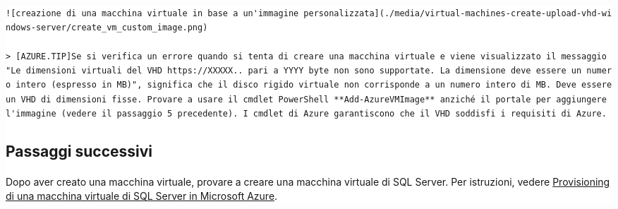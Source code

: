 	![creazione di una macchina virtuale in base a un'immagine personalizzata](./media/virtual-machines-create-upload-vhd-windows-server/create_vm_custom_image.png)

	> [AZURE.TIP]Se si verifica un errore quando si tenta di creare una macchina virtuale e viene visualizzato il messaggio "Le dimensioni virtuali del VHD https://XXXXX.. pari a YYYY byte non sono supportate. La dimensione deve essere un numero intero (espresso in MB)", significa che il disco rigido virtuale non corrisponde a un numero intero di MB. Deve essere un VHD di dimensioni fisse. Provare a usare il cmdlet PowerShell **Add-AzureVMImage** anziché il portale per aggiungere l'immagine (vedere il passaggio 5 precedente). I cmdlet di Azure garantiscono che il VHD soddisfi i requisiti di Azure.

## Passaggi successivi ##

Dopo aver creato una macchina virtuale, provare a creare una macchina virtuale di SQL Server. Per istruzioni, vedere [Provisioning di una macchina virtuale di SQL Server in Microsoft Azure](virtual-machines-provision-sql-server.md).

[Step 1: Prepare the image to be uploaded]: #prepimage
[Step 2: Create a storage account in Azure]: #createstorage
[Step 3: Prepare the connection to Azure]: #prepAzure
[Step 4: Upload the .vhd file]: #upload

